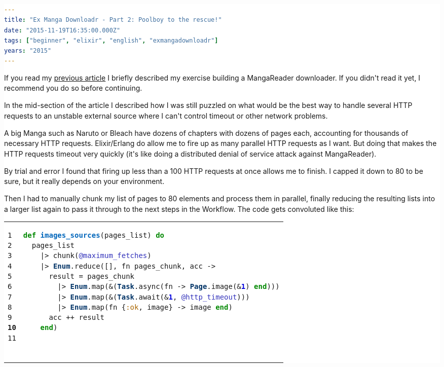 ```yaml
---
title: "Ex Manga Downloadr - Part 2: Poolboy to the rescue!"
date: "2015-11-19T16:35:00.000Z"
tags: ["beginner", "elixir", "english", "exmangadownloadr"]
years: "2015"
---
```


<p></p>
<p>If you read my <a href="http://www.akitaonrails.com/2015/11/18/ex-manga-downloader-an-exercise-with-elixir">previous article</a> I briefly described my exercise building a MangaReader downloader. If you didn't read it yet, I recommend you do so before continuing.</p>
<p>In the mid-section of the article I described how I was still puzzled on what would be the best way to handle several HTTP requests to an unstable external source where I can't control timeout or other network problems.</p>
<p>A big Manga such as Naruto or Bleach have dozens of chapters with dozens of pages each, accounting for thousands of necessary HTTP requests. Elixir/Erlang do allow me to fire up as many parallel HTTP requests as I want. But doing that makes the HTTP requests timeout very quickly (it's like doing a distributed denial of service attack against MangaReader).</p>
<p>By trial and error I found that firing up less than a 100 HTTP requests at once allows me to finish. I capped it down to 80 to be sure, but it really depends on your environment.</p>
<p></p>
<p></p>
<p>Then I had to manually chunk my list of pages to 80 elements and process them in parallel, finally reducing the resulting lists into a larger list again to pass it through to the next steps in the Workflow. The code gets convoluted like this:</p>
<table class="CodeRay">
  <tbody>
    <tr>
      <td class="line_numbers" title="click to toggle" onclick="with (this.firstChild.style) { display = (display == '') ? 'none' : '' }"><pre>1<tt>
</tt>2<tt>
</tt>3<tt>
</tt>4<tt>
</tt>5<tt>
</tt>6<tt>
</tt>7<tt>
</tt>8<tt>
</tt>9<tt>
</tt><strong>10</strong><tt>
</tt>11<tt>
</tt></pre>
      </td>
      <td class="code"><pre ondblclick="with (this.style) { overflow = (overflow == 'auto' || overflow == '') ? 'visible' : 'auto' }"><span style="color:#080;font-weight:bold">def</span> <span style="color:#06B;font-weight:bold">images_sources</span>(pages_list) <span style="color:#080;font-weight:bold">do</span><tt>
</tt>  pages_list<tt>
</tt>    |&gt; chunk(<span style="color:#33B">@maximum_fetches</span>)<tt>
</tt>    |&gt; <span style="color:#036;font-weight:bold">Enum</span>.reduce([], fn pages_chunk, acc -&gt;<tt>
</tt>      result = pages_chunk<tt>
</tt>        |&gt; <span style="color:#036;font-weight:bold">Enum</span>.map(&amp;(<span style="color:#036;font-weight:bold">Task</span>.async(fn -&gt; <span style="color:#036;font-weight:bold">Page</span>.image(&amp;<span style="color:#00D;font-weight:bold">1</span>) <span style="color:#080;font-weight:bold">end</span>)))<tt>
</tt>        |&gt; <span style="color:#036;font-weight:bold">Enum</span>.map(&amp;(<span style="color:#036;font-weight:bold">Task</span>.await(&amp;<span style="color:#00D;font-weight:bold">1</span>, <span style="color:#33B">@http_timeout</span>)))<tt>
</tt>        |&gt; <span style="color:#036;font-weight:bold">Enum</span>.map(fn {<span style="color:#A60">:ok</span>, image} -&gt; image <span style="color:#080;font-weight:bold">end</span>)<tt>
</tt>      acc ++ result<tt>
</tt>    <span style="color:#080;font-weight:bold">end</span>)<tt>